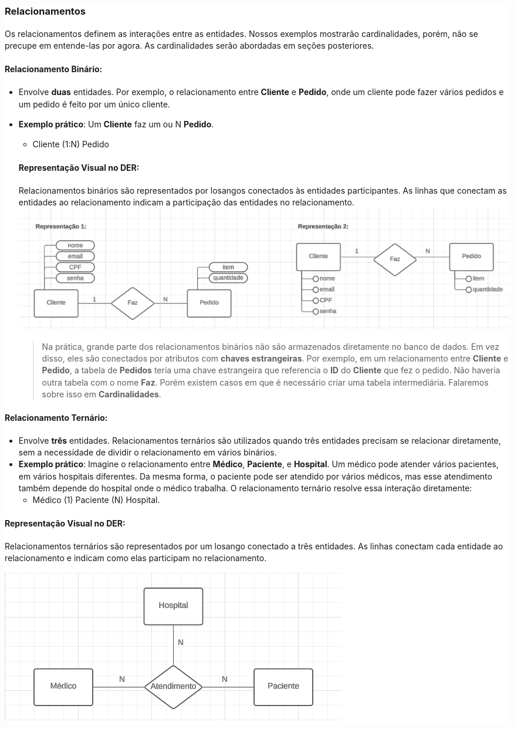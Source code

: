 
### **Relacionamentos**

Os relacionamentos definem as interações entre as entidades. Nossos exemplos mostrarão cardinalidades, porém, não se precupe em entende-las por agora. As cardinalidades serão abordadas em seções posteriores.

#### Relacionamento Binário: 
  - Envolve **duas** entidades. Por exemplo, o relacionamento entre **Cliente** e **Pedido**, onde um cliente pode fazer vários pedidos e um pedido é feito por um único cliente.
  - **Exemplo prático**: Um **Cliente** faz um ou N **Pedido**.
    - Cliente (1:N) Pedido

    #### Representação Visual no DER:
    Relacionamentos binários são representados por losangos conectados às entidades participantes. As linhas que conectam as entidades ao relacionamento indicam a participação das entidades no relacionamento.
    ![Exemplo de Relacionamento Binário](../assets/relacionamentos-binarios.png)

    > Na prática, grande parte dos relacionamentos binários não são armazenados diretamente no banco de dados. Em vez disso, eles são conectados por atributos com **chaves estrangeiras**. Por exemplo, em um relacionamento entre **Cliente** e **Pedido**, a tabela de **Pedidos** teria uma chave estrangeira que referencia o **ID** do **Cliente** que fez o pedido. Não haveria outra tabela com o nome **Faz**. Porém existem casos em que é necessário criar uma tabela intermediária. Falaremos sobre isso em **Cardinalidades**.

#### Relacionamento Ternário:
  - Envolve **três** entidades. Relacionamentos ternários são utilizados quando três entidades precisam se relacionar diretamente, sem a necessidade de dividir o relacionamento em vários binários.
  - **Exemplo prático**:  Imagine o relacionamento entre **Médico**, **Paciente**, e **Hospital**. Um médico pode atender vários pacientes, em vários hospitais diferentes. Da mesma forma, o paciente pode ser atendido por vários médicos, mas esse atendimento também depende do hospital onde o médico trabalha. O relacionamento ternário resolve essa interação diretamente:
    - Médico (1) Paciente (N) Hospital.

  #### Representação Visual no DER:
  Relacionamentos ternários são representados por um losango conectado a três entidades. As linhas conectam cada entidade ao relacionamento e indicam como elas participam no relacionamento.
  
  ![Exemplo de Relacionamento Ternário](../assets/relacionamentos-ternarios.png)
